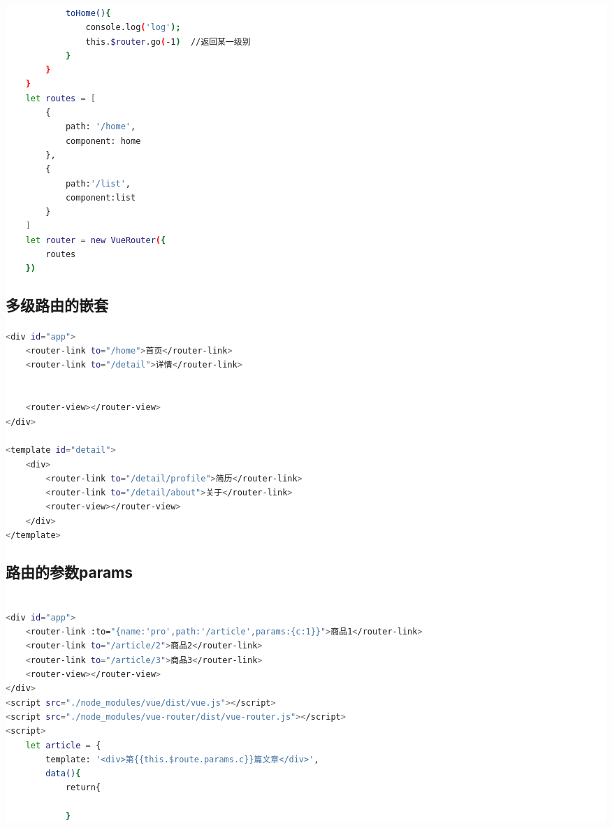 ```bash
            toHome(){
                console.log('log');
                this.$router.go(-1)  //返回某一级别
            }
        }
    }
    let routes = [
        {
            path: '/home',
            component: home
        },
        {
            path:'/list',
            component:list
        }
    ]
    let router = new VueRouter({
        routes
    })


```


## 多级路由的嵌套
```bash 
<div id="app">
    <router-link to="/home">首页</router-link>
    <router-link to="/detail">详情</router-link>


    <router-view></router-view>
</div>

<template id="detail">
    <div>
        <router-link to="/detail/profile">简历</router-link>
        <router-link to="/detail/about">关于</router-link>
        <router-view></router-view>
    </div>
</template>


```

## 路由的参数params
```bash 

<div id="app">
    <router-link :to="{name:'pro',path:'/article',params:{c:1}}">商品1</router-link>
    <router-link to="/article/2">商品2</router-link>
    <router-link to="/article/3">商品3</router-link>
    <router-view></router-view>
</div>
<script src="./node_modules/vue/dist/vue.js"></script>
<script src="./node_modules/vue-router/dist/vue-router.js"></script>
<script>
    let article = {
        template: '<div>第{{this.$route.params.c}}篇文章</div>',
        data(){
            return{

            }
```